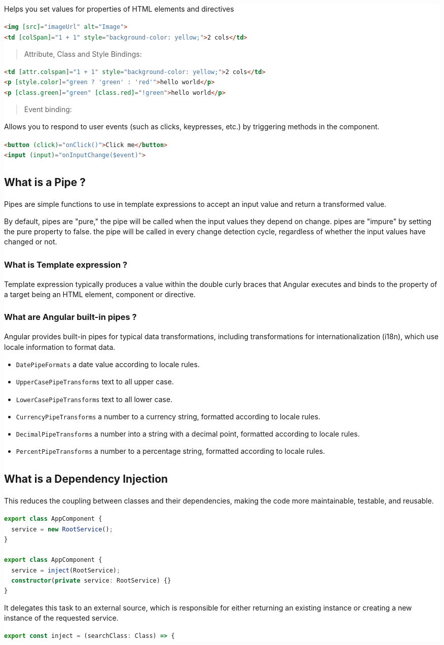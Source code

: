 Helps you set values for properties of HTML elements and directives
```html
<img [src]="imageUrl" alt="Image">
<td [colSpan]="1 + 1" style="background-color: yellow;">2 cols</td>
```

> Attribute, Class and Style Bindings:
```html
<td [attr.colspan]="1 + 1" style="background-color: yellow;">2 cols</td>
<p [style.color]="green ? 'green' : 'red'">hello world</p>
<p [class.green]="green" [class.red]="!green">hello world</p>
```

> Event binding:

Allows you to respond to user events (such as clicks, keypresses, etc.) by triggering methods in the component.
```html
<button (click)="onClick()">Click me</button>
<input (input)="onInputChange($event)">
```

## What is a Pipe ?
Pipes are simple functions to use in template expressions to accept an input value and return a transformed value. 

By default, pipes are "pure," the pipe will be called when the input values they depend on change. 
pipes are "impure" by setting the pure property to false. the pipe will be called in every change detection cycle, regardless of whether the input values have changed or not. 

### What is Template expression ?
Template expression typically produces a value within the double curly braces that Angular executes and binds to the property of a target being an HTML element, component or directive.

### What are Angular built-in pipes ?
Angular provides built-in pipes for typical data transformations, including transformations for internationalization (i18n), which use locale information to format data. 

- `DatePipeFormats` a date value according to locale rules.

- `UpperCasePipeTransforms` text to all upper case.

- `LowerCasePipeTransforms` text to all lower case.

- `CurrencyPipeTransforms` a number to a currency string, formatted according to locale rules.

- `DecimalPipeTransforms` a number into a string with a decimal point, formatted according to locale rules.

- `PercentPipeTransforms` a number to a percentage string, formatted according to locale rules.

## What is a Dependency Injection
This reduces the coupling between classes and their dependencies, making the code more maintainable, testable, and reusable.
```typescript
export class AppComponent {
  service = new RootService();
}

export class AppComponent {
  service = inject(RootService);
  constructor(private service: RootService) {}
}
```
It delegates this task to an external source, which is responsible for either returning an existing instance or creating a new instance of the requested service.
```typescript
export const inject = (searchClass: Class) => {
```